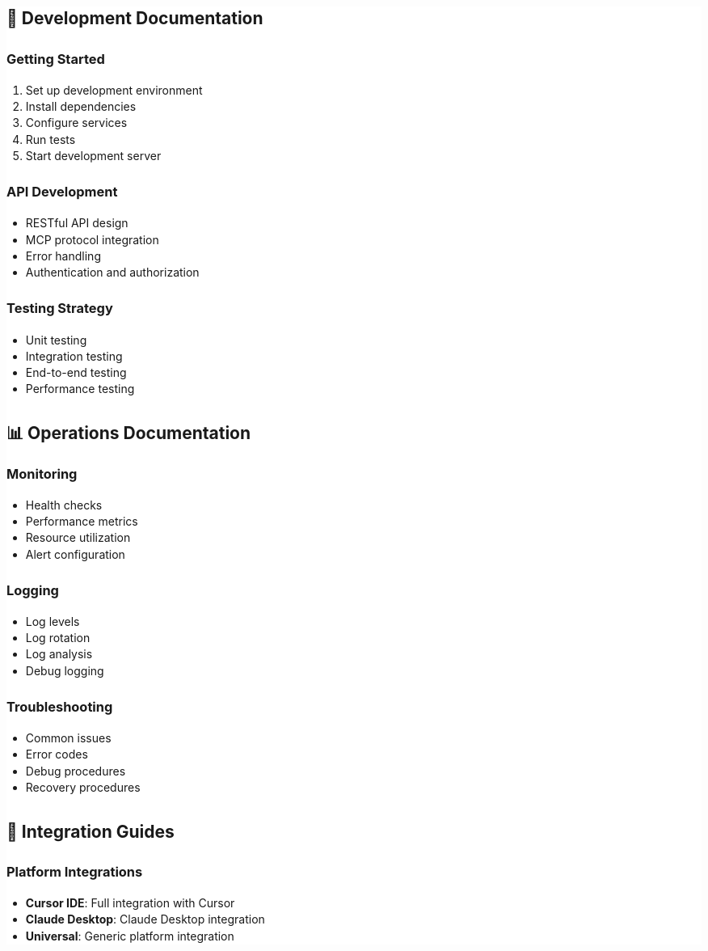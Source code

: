 ## 🧪 **Development Documentation**

### **Getting Started**
1. Set up development environment
2. Install dependencies
3. Configure services
4. Run tests
5. Start development server

### **API Development**
- RESTful API design
- MCP protocol integration
- Error handling
- Authentication and authorization

### **Testing Strategy**
- Unit testing
- Integration testing
- End-to-end testing
- Performance testing

## 📊 **Operations Documentation**

### **Monitoring**
- Health checks
- Performance metrics
- Resource utilization
- Alert configuration

### **Logging**
- Log levels
- Log rotation
- Log analysis
- Debug logging

### **Troubleshooting**
- Common issues
- Error codes
- Debug procedures
- Recovery procedures

## 🔌 **Integration Guides**

### **Platform Integrations**
- **Cursor IDE**: Full integration with Cursor
- **Claude Desktop**: Claude Desktop integration
- **Universal**: Generic platform integration
